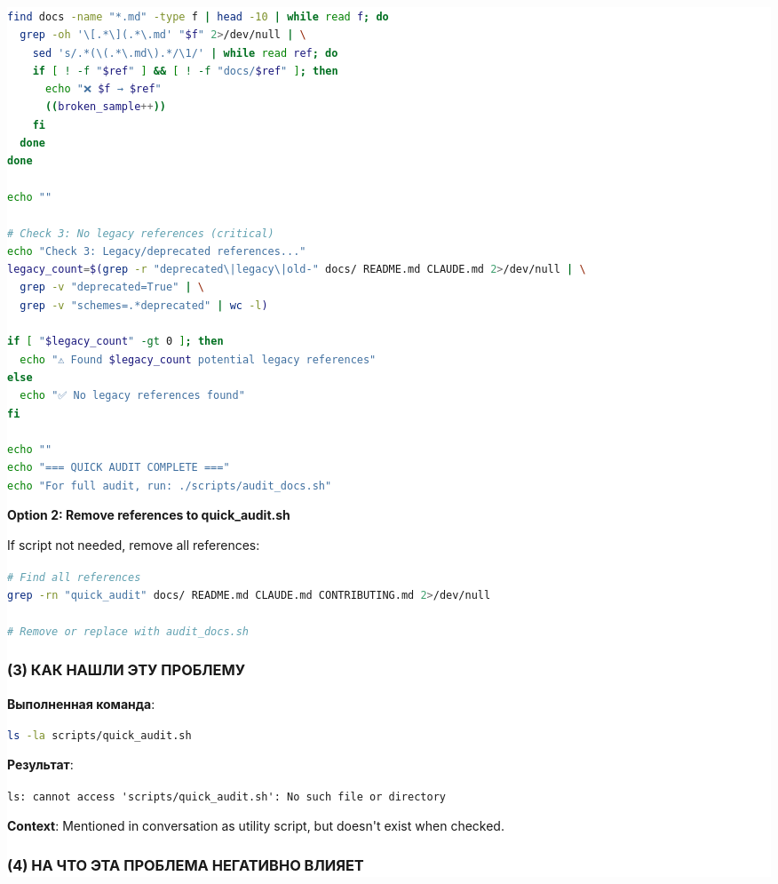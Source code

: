 ```bash
find docs -name "*.md" -type f | head -10 | while read f; do
  grep -oh '\[.*\](.*\.md' "$f" 2>/dev/null | \
    sed 's/.*(\(.*\.md\).*/\1/' | while read ref; do
    if [ ! -f "$ref" ] && [ ! -f "docs/$ref" ]; then
      echo "❌ $f → $ref"
      ((broken_sample++))
    fi
  done
done

echo ""

# Check 3: No legacy references (critical)
echo "Check 3: Legacy/deprecated references..."
legacy_count=$(grep -r "deprecated\|legacy\|old-" docs/ README.md CLAUDE.md 2>/dev/null | \
  grep -v "deprecated=True" | \
  grep -v "schemes=.*deprecated" | wc -l)

if [ "$legacy_count" -gt 0 ]; then
  echo "⚠️ Found $legacy_count potential legacy references"
else
  echo "✅ No legacy references found"
fi

echo ""
echo "=== QUICK AUDIT COMPLETE ==="
echo "For full audit, run: ./scripts/audit_docs.sh"
```

**Option 2: Remove references to quick_audit.sh**

If script not needed, remove all references:
```bash
# Find all references
grep -rn "quick_audit" docs/ README.md CLAUDE.md CONTRIBUTING.md 2>/dev/null

# Remove or replace with audit_docs.sh
```

### (3) КАК НАШЛИ ЭТУ ПРОБЛЕМУ

**Выполненная команда**:
```bash
ls -la scripts/quick_audit.sh
```

**Результат**:
```
ls: cannot access 'scripts/quick_audit.sh': No such file or directory
```

**Context**: Mentioned in conversation as utility script, but doesn't exist when checked.

### (4) НА ЧТО ЭТА ПРОБЛЕМА НЕГАТИВНО ВЛИЯЕТ

